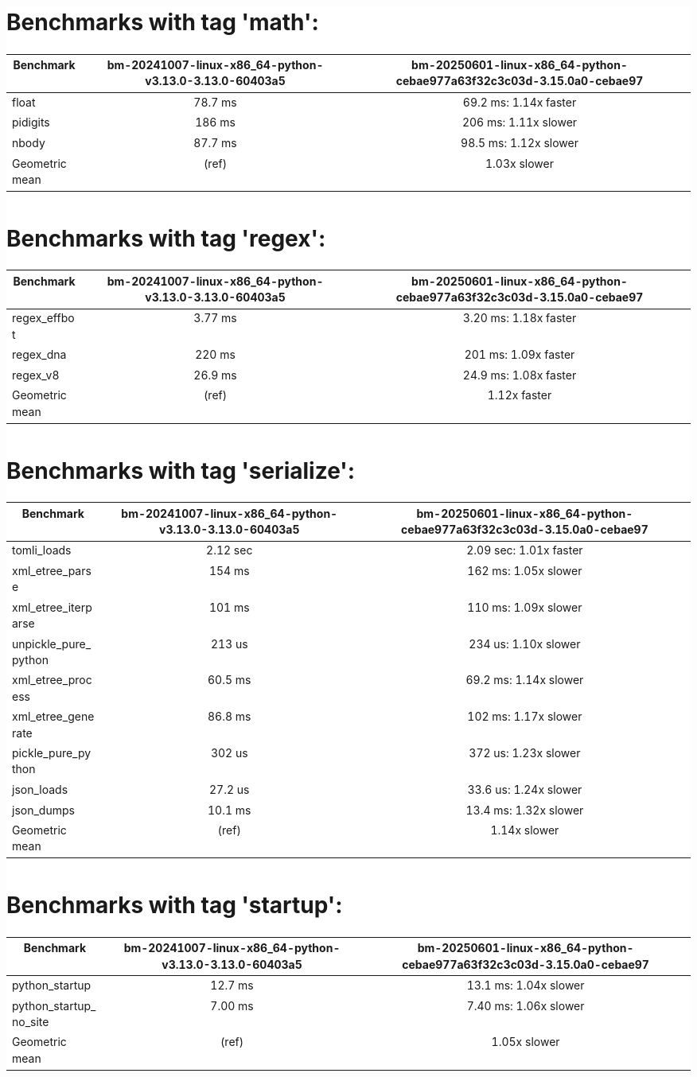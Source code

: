 Benchmarks with tag 'math':
===========================

| Benchmark      | bm-20241007-linux-x86_64-python-v3.13.0-3.13.0-60403a5 | bm-20250601-linux-x86_64-python-cebae977a63f32c3c03d-3.15.0a0-cebae97 |
|----------------|:------------------------------------------------------:|:---------------------------------------------------------------------:|
| float          | 78.7 ms                                                | 69.2 ms: 1.14x faster                                                 |
| pidigits       | 186 ms                                                 | 206 ms: 1.11x slower                                                  |
| nbody          | 87.7 ms                                                | 98.5 ms: 1.12x slower                                                 |
| Geometric mean | (ref)                                                  | 1.03x slower                                                          |

Benchmarks with tag 'regex':
============================

| Benchmark      | bm-20241007-linux-x86_64-python-v3.13.0-3.13.0-60403a5 | bm-20250601-linux-x86_64-python-cebae977a63f32c3c03d-3.15.0a0-cebae97 |
|----------------|:------------------------------------------------------:|:---------------------------------------------------------------------:|
| regex_effbot   | 3.77 ms                                                | 3.20 ms: 1.18x faster                                                 |
| regex_dna      | 220 ms                                                 | 201 ms: 1.09x faster                                                  |
| regex_v8       | 26.9 ms                                                | 24.9 ms: 1.08x faster                                                 |
| Geometric mean | (ref)                                                  | 1.12x faster                                                          |

Benchmarks with tag 'serialize':
================================

| Benchmark            | bm-20241007-linux-x86_64-python-v3.13.0-3.13.0-60403a5 | bm-20250601-linux-x86_64-python-cebae977a63f32c3c03d-3.15.0a0-cebae97 |
|----------------------|:------------------------------------------------------:|:---------------------------------------------------------------------:|
| tomli_loads          | 2.12 sec                                               | 2.09 sec: 1.01x faster                                                |
| xml_etree_parse      | 154 ms                                                 | 162 ms: 1.05x slower                                                  |
| xml_etree_iterparse  | 101 ms                                                 | 110 ms: 1.09x slower                                                  |
| unpickle_pure_python | 213 us                                                 | 234 us: 1.10x slower                                                  |
| xml_etree_process    | 60.5 ms                                                | 69.2 ms: 1.14x slower                                                 |
| xml_etree_generate   | 86.8 ms                                                | 102 ms: 1.17x slower                                                  |
| pickle_pure_python   | 302 us                                                 | 372 us: 1.23x slower                                                  |
| json_loads           | 27.2 us                                                | 33.6 us: 1.24x slower                                                 |
| json_dumps           | 10.1 ms                                                | 13.4 ms: 1.32x slower                                                 |
| Geometric mean       | (ref)                                                  | 1.14x slower                                                          |

Benchmarks with tag 'startup':
==============================

| Benchmark              | bm-20241007-linux-x86_64-python-v3.13.0-3.13.0-60403a5 | bm-20250601-linux-x86_64-python-cebae977a63f32c3c03d-3.15.0a0-cebae97 |
|------------------------|:------------------------------------------------------:|:---------------------------------------------------------------------:|
| python_startup         | 12.7 ms                                                | 13.1 ms: 1.04x slower                                                 |
| python_startup_no_site | 7.00 ms                                                | 7.40 ms: 1.06x slower                                                 |
| Geometric mean         | (ref)                                                  | 1.05x slower                                                          |

